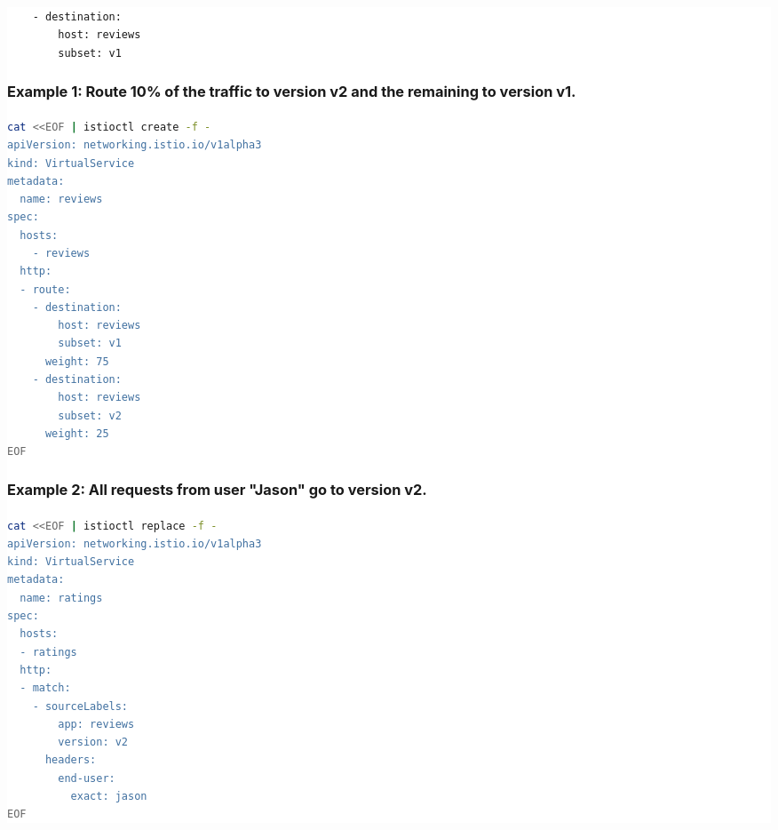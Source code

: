 ```bash
    - destination:
        host: reviews
        subset: v1
```

### Example 1: Route 10% of the traffic to version v2 and the remaining to version v1.

```bash
cat <<EOF | istioctl create -f -
apiVersion: networking.istio.io/v1alpha3
kind: VirtualService
metadata:
  name: reviews
spec:
  hosts:
    - reviews
  http:
  - route:
    - destination:
        host: reviews
        subset: v1
      weight: 75
    - destination:
        host: reviews
        subset: v2
      weight: 25
EOF
```

### Example 2: All requests from user "Jason" go to version v2.

```bash
cat <<EOF | istioctl replace -f -
apiVersion: networking.istio.io/v1alpha3
kind: VirtualService
metadata:
  name: ratings
spec:
  hosts:
  - ratings
  http:
  - match:
    - sourceLabels:
        app: reviews
        version: v2
      headers:
        end-user:
          exact: jason
EOF
```
